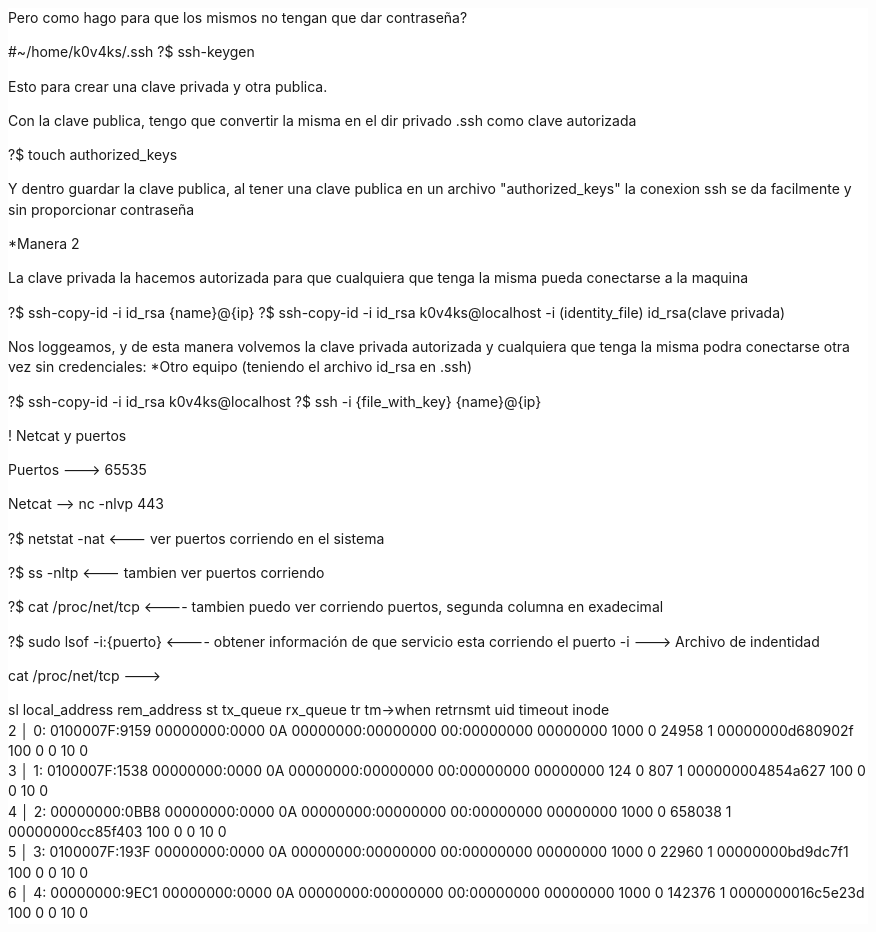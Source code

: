 Pero como hago para que los mismos no tengan que dar contraseña?

#~/home/k0v4ks/.ssh
?$ ssh-keygen

Esto para crear una clave privada y otra publica.

Con la clave publica, tengo que convertir la misma en el dir privado .ssh como clave autorizada 

?$ touch authorized_keys 

Y dentro guardar la clave publica, al tener una clave publica en un archivo "authorized_keys" la conexion ssh se da
facilmente y sin proporcionar contraseña

*Manera 2

La clave privada la hacemos autorizada para que cualquiera que tenga la misma pueda conectarse a la maquina

?$ ssh-copy-id -i id_rsa {name}@{ip}
?$ ssh-copy-id -i id_rsa k0v4ks@localhost 
-i (identity_file)
id_rsa(clave privada)

Nos loggeamos, y de esta manera volvemos la clave privada autorizada y cualquiera que tenga la misma podra conectarse otra vez
sin credenciales:
*Otro equipo (teniendo el archivo id_rsa en .ssh)

?$ ssh-copy-id -i id_rsa k0v4ks@localhost
?$ ssh -i {file_with_key} {name}@{ip}

! Netcat y puertos

Puertos ---> 65535 

Netcat --> nc -nlvp 443

?$ netstat -nat  <--- ver puertos corriendo en el sistema

?$ ss -nltp  <--- tambien ver puertos corriendo

?$ cat /proc/net/tcp <---- tambien puedo ver corriendo puertos, segunda columna en exadecimal

?$ sudo lsof -i:{puerto} <---- obtener información de que servicio esta corriendo el puerto
-i ---> Archivo de indentidad


cat /proc/net/tcp --->

sl  local_address rem_address   st tx_queue rx_queue tr tm->when retrnsmt   uid  timeout inode                                                     
2   │    0: 0100007F:9159 00000000:0000 0A 00000000:00000000 00:00000000 00000000  1000        0 24958 1 00000000d680902f 100 0 0 10 0                     
3   │    1: 0100007F:1538 00000000:0000 0A 00000000:00000000 00:00000000 00000000   124        0 807 1 000000004854a627 100 0 0 10 0                       
4   │    2: 00000000:0BB8 00000000:0000 0A 00000000:00000000 00:00000000 00000000  1000        0 658038 1 00000000cc85f403 100 0 0 10 0                    
5   │    3: 0100007F:193F 00000000:0000 0A 00000000:00000000 00:00000000 00000000  1000        0 22960 1 00000000bd9dc7f1 100 0 0 10 0                     
6   │    4: 00000000:9EC1 00000000:0000 0A 00000000:00000000 00:00000000 00000000  1000        0 142376 1 0000000016c5e23d 100 0 0 10 0   
